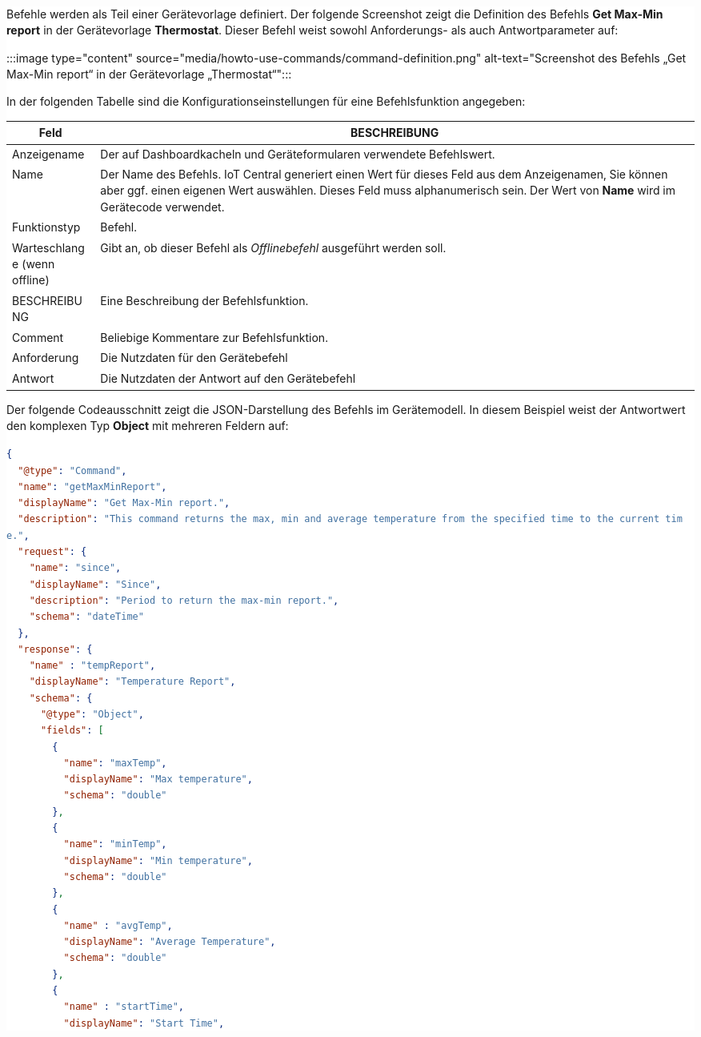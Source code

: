 Befehle werden als Teil einer Gerätevorlage definiert. Der folgende Screenshot zeigt die Definition des Befehls **Get Max-Min report** in der Gerätevorlage **Thermostat**. Dieser Befehl weist sowohl Anforderungs- als auch Antwortparameter auf: 

:::image type="content" source="media/howto-use-commands/command-definition.png" alt-text="Screenshot des Befehls „Get Max-Min report“ in der Gerätevorlage „Thermostat“":::

In der folgenden Tabelle sind die Konfigurationseinstellungen für eine Befehlsfunktion angegeben:

| Feld             |BESCHREIBUNG|
|-------------------|-----------|
|Anzeigename       |Der auf Dashboardkacheln und Geräteformularen verwendete Befehlswert.|
| Name            | Der Name des Befehls. IoT Central generiert einen Wert für dieses Feld aus dem Anzeigenamen, Sie können aber ggf. einen eigenen Wert auswählen. Dieses Feld muss alphanumerisch sein. Der Wert von **Name** wird im Gerätecode verwendet.|
| Funktionstyp | Befehl.|
| Warteschlange (wenn offline) | Gibt an, ob dieser Befehl als *Offlinebefehl* ausgeführt werden soll. |
| BESCHREIBUNG     | Eine Beschreibung der Befehlsfunktion.|
| Comment     | Beliebige Kommentare zur Befehlsfunktion.|
| Anforderung     | Die Nutzdaten für den Gerätebefehl|
| Antwort     | Die Nutzdaten der Antwort auf den Gerätebefehl|

Der folgende Codeausschnitt zeigt die JSON-Darstellung des Befehls im Gerätemodell. In diesem Beispiel weist der Antwortwert den komplexen Typ **Object** mit mehreren Feldern auf:

```json
{
  "@type": "Command",
  "name": "getMaxMinReport",
  "displayName": "Get Max-Min report.",
  "description": "This command returns the max, min and average temperature from the specified time to the current time.",
  "request": {
    "name": "since",
    "displayName": "Since",
    "description": "Period to return the max-min report.",
    "schema": "dateTime"
  },
  "response": {
    "name" : "tempReport",
    "displayName": "Temperature Report",
    "schema": {
      "@type": "Object",
      "fields": [
        {
          "name": "maxTemp",
          "displayName": "Max temperature",
          "schema": "double"
        },
        {
          "name": "minTemp",
          "displayName": "Min temperature",
          "schema": "double"
        },
        {
          "name" : "avgTemp",
          "displayName": "Average Temperature",
          "schema": "double"
        },
        {
          "name" : "startTime",
          "displayName": "Start Time",
```